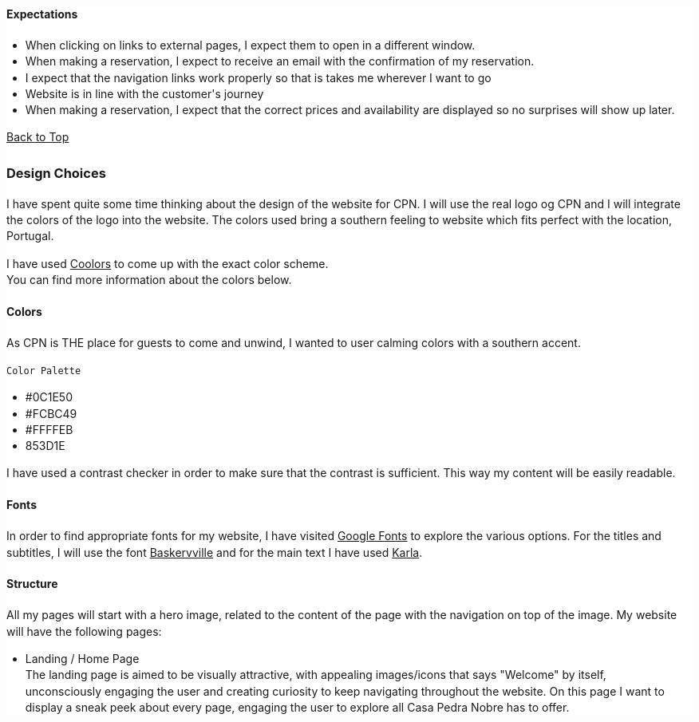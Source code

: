 <a></a>

#### Expectations

* When clicking on links to external pages, I expect them to open in a different window.
* When making a reservation, I expect to receive an email with the confirmation of my reservation.
* I expect that the navigation links work properly so that is takes me wherever I want to go
* Website is in line with the customer's journey
* When making a reservation, I expect that the correct prices and availability are displayed so no surprises will show up later.


[Back to Top](#table-of-contents)

<a></a>

### **Design Choices**

I have spent quite some time thinking about the design of the website for CPN. 
I will use the real logo og CPN and I will integrate the colors of the logo into the website.
The colors used bring a southern feeling to website which fits perfect with the location, Portugal. 

I have used [Coolors](https://coolors.co/ "Coolors.co") to come up with the exact color scheme.  
You can find more information about the colors below. 

<a></a>

#### Colors

As CPN is THE place for guests to come and unwind, I wanted to user calming colors with a southern accent.


``` Color Palette ```

* #0C1E50
* #FCBC49
* #FFFFEB
* 853D1E

I have used a contrast checker in order to make sure that the contrast is sufficient.
This way my content will be easily readable. 

<a></a>


#### Fonts
In order to find appropriate fonts for my website, I have visited [Google Fonts](https://fonts.google.com/ "Google Fonts") to explore the various options.
For the titles and subtitles, I will use the font [Baskervville](https://fonts.google.com/specimen/Baskervville "Baskervville") 
and for the main text I have used [Karla](https://fonts.google.com/specimen/Karla "Karla"). 

<a></a>

#### Structure

All my pages will start with a hero image, related to the content of the page with the navigation on top of the image.
My website will have the following pages:

* Landing / Home Page  
    The landing page is aimed to be visually attractive, with appealing images/icons that says "Welcome" by itself,  
    unconsciously engaging the user and creating curiosity to keep navigating throughout the website.
    On this page I want to display a sneak peek about every page, engaging the user to explore all Casa Pedra Nobre has to offer. 
```